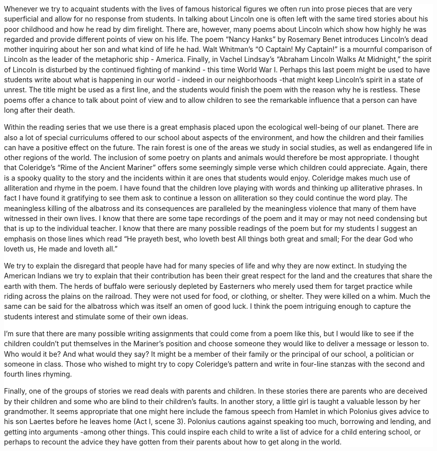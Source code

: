   Whenever we try to acquaint students with the lives of famous historical figures we often run into prose pieces that are very superficial and allow for no response from students. In talking about Lincoln one is often left with the same tired stories about his poor childhood and how he read by dim firelight. There are, however, many poems about Lincoln which show how highly he was regarded and provide different points of view on his life. The poem “Nancy Hanks” by Rosemary Benet introduces Lincoln’s dead mother inquiring about her son and what kind of life he had. Walt Whitman’s “O Captain! My Captain!” is a mournful comparison of Lincoln as the leader of the metaphoric ship - America. Finally, in Vachel Lindsay’s “Abraham Lincoln Walks At Midnight,” the spirit of Lincoln is disturbed by the continued fighting of mankind - this time World War I. Perhaps this last poem might be used to have students write about what is happening in our world - indeed in our neighborhoods -that might keep Lincoln’s spirit in a state of unrest. The title might be used as a first line, and the students would finish the poem with the reason why he is restless. These poems offer a chance to talk about point of view and to allow children to see the remarkable influence that a person can have long after their death.
 </p>
 <p>
  Within the reading series that we use there is a great emphasis placed upon the ecological well-being of our planet. There are also a lot of special curriculums offered to our school about aspects of the environment, and how the children and their families can have a positive effect on the future. The rain forest is one of the areas we study in social studies, as well as endangered life in other regions of the world. The inclusion of some poetry on plants and animals would therefore be most appropriate. I thought that Coleridge’s “Rime of the Ancient Mariner” offers some seemingly simple verse which children could appreciate. Again, there is a spooky quality to the story and the incidents within it are ones that students would enjoy. Coleridge makes much use of alliteration and rhyme in the poem. I have found that the children love playing with words and thinking up alliterative phrases. In fact I have found it gratifying to see them ask to continue a lesson on alliteration so they could continue the word play. The meaningless killing of the albatross and its consequences are paralleled by the meaningless violence that many of them have witnessed in their own lives. I know that there are some tape recordings of the poem and it may or may not need condensing but that is up to the individual teacher. I know that there are many possible readings of the poem but for my students I suggest an emphasis on those lines which read “He prayeth best, who loveth best All things both great and small; For the dear God who loveth us, He made and loveth all.”
 </p>
 <p>
  We try to explain the disregard that people have had for many species of life and why they are now extinct. In studying the American Indians we try to explain that their contribution has been their great respect for the land and the creatures that share the earth with them. The herds of buffalo were seriously depleted by Easterners who merely used them for target practice while riding across the plains on the railroad. They were not used for food, or clothing, or shelter. They were killed on a whim. Much the same can be said for the albatross which was itself an omen of good luck. I think the poem intriguing enough to capture the students interest and stimulate some of their own ideas.
 </p>
 <p>
  I’m sure that there are many possible writing assignments that could come from a poem like this, but I would like to see if the children couldn’t put themselves in the Mariner’s position and choose someone they would like to deliver a message or lesson to. Who would it be? And what would they say? It might be a member of their family or the principal of our school, a politician or someone in class. Those who wished to might try to copy Coleridge’s pattern and write in four-line stanzas with the second and fourth lines rhyming.
 </p>
 <p>
  Finally, one of the groups of stories we read deals with parents and children. In these stories there are parents who are deceived by their children and some who are blind to their children’s faults. In another story, a little girl is taught a valuable lesson by her grandmother. It seems appropriate that one might here include the famous speech from Hamlet in which Polonius gives advice to his son Laertes before he leaves home (Act I, scene 3). Polonius cautions against speaking too much, borrowing and lending, and getting into arguments -among other things. This could inspire each child to write a list of advice for a child entering school, or perhaps to recount the advice they have gotten from their parents about how to get along in the world.
 </p>
 <p>